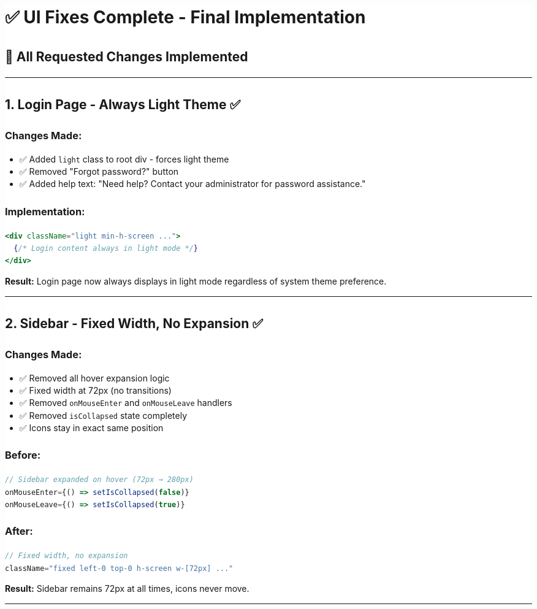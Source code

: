 # ✅ UI Fixes Complete - Final Implementation

## 🎯 All Requested Changes Implemented

---

## 1. **Login Page - Always Light Theme** ✅

### Changes Made:
- ✅ Added `light` class to root div - forces light theme
- ✅ Removed "Forgot password?" button
- ✅ Added help text: "Need help? Contact your administrator for password assistance."

### Implementation:
```jsx
<div className="light min-h-screen ...">
  {/* Login content always in light mode */}
</div>
```

**Result:** Login page now always displays in light mode regardless of system theme preference.

---

## 2. **Sidebar - Fixed Width, No Expansion** ✅

### Changes Made:
- ✅ Removed all hover expansion logic
- ✅ Fixed width at 72px (no transitions)
- ✅ Removed `onMouseEnter` and `onMouseLeave` handlers
- ✅ Removed `isCollapsed` state completely
- ✅ Icons stay in exact same position

### Before:
```jsx
// Sidebar expanded on hover (72px → 280px)
onMouseEnter={() => setIsCollapsed(false)}
onMouseLeave={() => setIsCollapsed(true)}
```

### After:
```jsx
// Fixed width, no expansion
className="fixed left-0 top-0 h-screen w-[72px] ..."
```

**Result:** Sidebar remains 72px at all times, icons never move.

---
